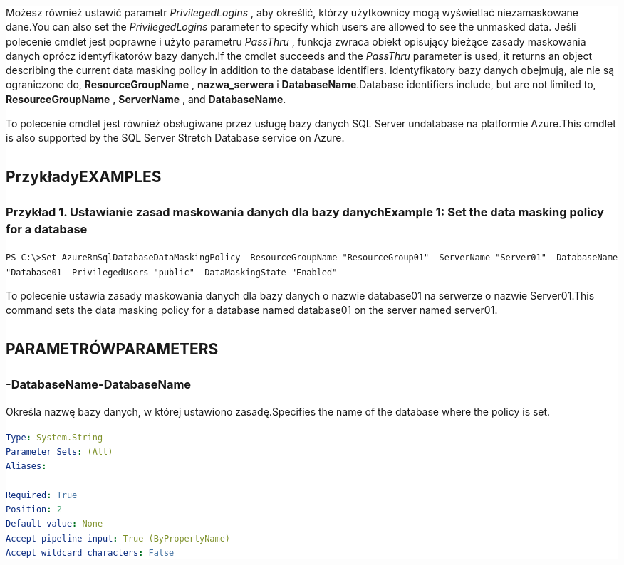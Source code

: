 <span data-ttu-id="9099d-109">Możesz również ustawić parametr *PrivilegedLogins* , aby określić, którzy użytkownicy mogą wyświetlać niezamaskowane dane.</span><span class="sxs-lookup"><span data-stu-id="9099d-109">You can also set the *PrivilegedLogins* parameter to specify which users are allowed to see the unmasked data.</span></span>
<span data-ttu-id="9099d-110">Jeśli polecenie cmdlet jest poprawne i użyto parametru *PassThru* , funkcja zwraca obiekt opisujący bieżące zasady maskowania danych oprócz identyfikatorów bazy danych.</span><span class="sxs-lookup"><span data-stu-id="9099d-110">If the cmdlet succeeds and the *PassThru* parameter is used, it returns an object describing the current data masking policy in addition to the database identifiers.</span></span>
<span data-ttu-id="9099d-111">Identyfikatory bazy danych obejmują, ale nie są ograniczone do, **ResourceGroupName** , **nazwa_serwera** i **DatabaseName**.</span><span class="sxs-lookup"><span data-stu-id="9099d-111">Database identifiers include, but are not limited to, **ResourceGroupName** , **ServerName** , and **DatabaseName**.</span></span>

<span data-ttu-id="9099d-112">To polecenie cmdlet jest również obsługiwane przez usługę bazy danych SQL Server undatabase na platformie Azure.</span><span class="sxs-lookup"><span data-stu-id="9099d-112">This cmdlet is also supported by the SQL Server Stretch Database service on Azure.</span></span>

## <span data-ttu-id="9099d-113">Przykłady</span><span class="sxs-lookup"><span data-stu-id="9099d-113">EXAMPLES</span></span>

### <span data-ttu-id="9099d-114">Przykład 1. Ustawianie zasad maskowania danych dla bazy danych</span><span class="sxs-lookup"><span data-stu-id="9099d-114">Example 1: Set the data masking policy for a database</span></span>
```
PS C:\>Set-AzureRmSqlDatabaseDataMaskingPolicy -ResourceGroupName "ResourceGroup01" -ServerName "Server01" -DatabaseName "Database01 -PrivilegedUsers "public" -DataMaskingState "Enabled"
```

<span data-ttu-id="9099d-115">To polecenie ustawia zasady maskowania danych dla bazy danych o nazwie database01 na serwerze o nazwie Server01.</span><span class="sxs-lookup"><span data-stu-id="9099d-115">This command sets the data masking policy for a database named database01 on the server named server01.</span></span>

## <span data-ttu-id="9099d-116">PARAMETRÓW</span><span class="sxs-lookup"><span data-stu-id="9099d-116">PARAMETERS</span></span>

### <span data-ttu-id="9099d-117">-DatabaseName</span><span class="sxs-lookup"><span data-stu-id="9099d-117">-DatabaseName</span></span>
<span data-ttu-id="9099d-118">Określa nazwę bazy danych, w której ustawiono zasadę.</span><span class="sxs-lookup"><span data-stu-id="9099d-118">Specifies the name of the database where the policy is set.</span></span>

```yaml
Type: System.String
Parameter Sets: (All)
Aliases: 

Required: True
Position: 2
Default value: None
Accept pipeline input: True (ByPropertyName)
Accept wildcard characters: False
```
